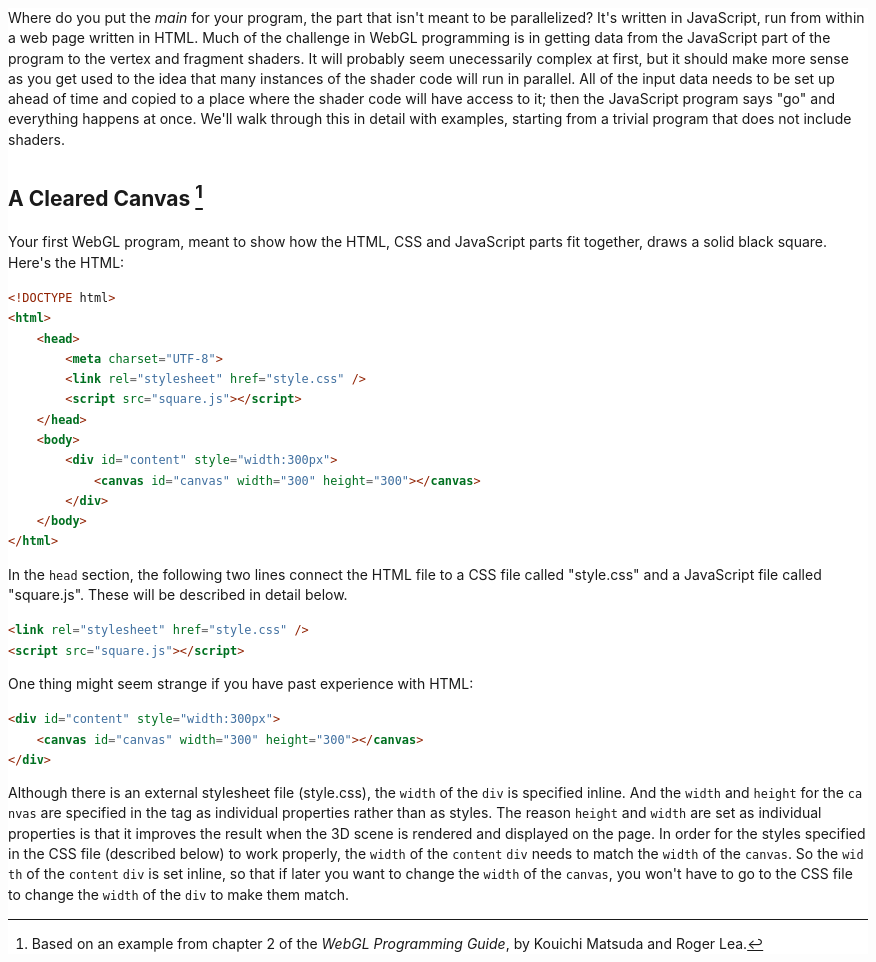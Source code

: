 Where do you put the *main* for your program, the part that
isn't meant to be parallelized?  It's written in JavaScript, run
from within a web page written in HTML.  Much of the challenge in
WebGL programming is in getting data from the JavaScript part of
the program to the vertex and fragment shaders.  It will probably
seem unecessarily complex at first, but it should make more sense
as you get used to the idea that many instances of the shader code
will run in parallel.  All of the input data needs to be set up
ahead of time and copied to a place where the shader code will
have access to it; then the JavaScript program says "go" and
everything happens at once.  We'll walk through this in detail
with examples, starting from a trivial program that does not
include shaders.

## A Cleared Canvas [^1]

Your first WebGL program, meant to show how the HTML, CSS and
JavaScript parts fit together, draws a solid black square.
Here's the HTML:

~~~html
<!DOCTYPE html>
<html>
    <head>
        <meta charset="UTF-8">
        <link rel="stylesheet" href="style.css" />
        <script src="square.js"></script>
    </head>
    <body>
        <div id="content" style="width:300px">
            <canvas id="canvas" width="300" height="300"></canvas>
        </div>
    </body>
</html>
~~~

In the `head` section, the following two lines connect the HTML
file to a CSS file called "style.css" and a JavaScript file
called "square.js".  These will be described in detail below.

~~~html
<link rel="stylesheet" href="style.css" />
<script src="square.js"></script>
~~~

One thing might seem strange if you have past experience with HTML:

~~~html
<div id="content" style="width:300px">
    <canvas id="canvas" width="300" height="300"></canvas>
</div>
~~~

Although there is an external stylesheet file (style.css), the
`width` of the `div` is specified inline.  And the `width` and
`height` for the `canvas` are specified in the tag as individual
properties rather than as styles.  The reason `height` and `width`
are set as individual properties is that it improves the result
when the 3D scene is rendered and displayed on the page.  In order
for the styles specified in the CSS file (described below) to
work properly, the `width` of the `content` `div` needs to match
the `width` of the `canvas`.  So the `width` of the `content`
`div` is set inline, so that if later you want to change the
`width` of the `canvas`, you won't have to go to the CSS file to
change the `width` of the `div` to make them match.


[^1]: Based on an example from chapter 2 of the *WebGL Programming Guide*, by Kouichi Matsuda and Roger Lea. 